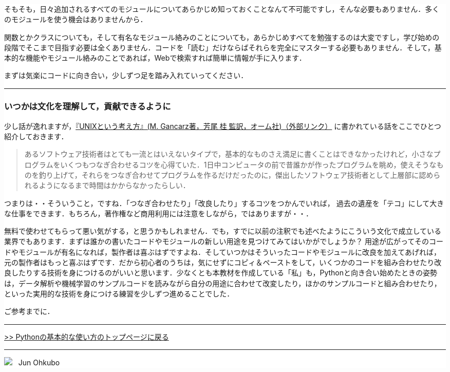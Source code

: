 そもそも，日々追加されるすべてのモジュールについてあらかじめ知っておくことなんて不可能ですし，そんな必要もありません．多くのモジュールを使う機会はありませんから．

関数とかクラスについても，そして有名なモジュール絡みのことについても，あらかじめすべてを勉強するのは大変ですし，学び始めの段階でそこまで目指す必要は全くありません．コードを「読む」だけならばそれらを完全にマスターする必要もありません．そして，基本的な機能やモジュール絡みのことであれば，Webで検索すれば簡単に情報が手に入ります．

まずは気楽にコードに向き合い，少しずつ足を踏み入れていってください．

***
### いつかは文化を理解して，貢献できるように

少し話が逸れますが，[『UNIXという考え方』(M. Gancarz著，芳尾 桂 監訳，オーム社)（外部リンク）](http://shop.ohmsha.co.jp/shopdetail/000000000309/) に書かれている話をここでひとつ紹介しておきます．

> あるソフトウェア技術者はとても一流とはいえないタイプで，基本的なものさえ満足に書くことはできなかったけれど，小さなプログラムをいくつもつなぎ合わせるコツを心得ていた．1日中コンピュータの前で昔誰かが作ったプログラムを眺め，使えそうなものを釣り上げて，それらをつなぎ合わせてプログラムを作るだけだったのに，傑出したソフトウェア技術者として上層部に認められるようになるまで時間はかからなかったらしい．

つまりは・・そういうこと，ですね．「つなぎ合わせたり」「改良したり」するコツをつかんでいれば，
過去の遺産を「テコ」にして大きな仕事をできます．もちろん，著作権など商用利用には注意をしながら，ではありますが・・．

無料で使わせてもらって悪い気がする，と思うかもしれません．でも，すでに以前の注釈でも述べたようにこういう文化で成立している業界でもあります．まずは誰かの書いたコードやモジュールの新しい用途を見つけてみてはいかがでしょうか？ 用途が広がってそのコードやモジュールが有名になれば，製作者は喜ぶはずですよね．そしていつかはそういったコードやモジュールに改良を加えてあげれば，元の製作者はもっと喜ぶはずです．だから初心者のうちは，気にせずにコピィ＆ペーストをして，いくつかのコードを組み合わせたり改良したりする技術を身につけるのがいいと思います．少なくとも本教材を作成している「私」も，Pythonと向き合い始めたときの姿勢は，データ解析や機械学習のサンプルコードを読みながら自分の用途に合わせて改変したり，ほかのサンプルコードと組み合わせたり，といった実用的な技術を身につける練習を少しずつ進めることでした．

ご参考までに．

***
[>> Pythonの基本的な使い方のトップページに戻る](./README.md)
***
<img src="https://i.creativecommons.org/l/by-nc-sa/4.0/88x31.png"> &nbsp; Jun Ohkubo
